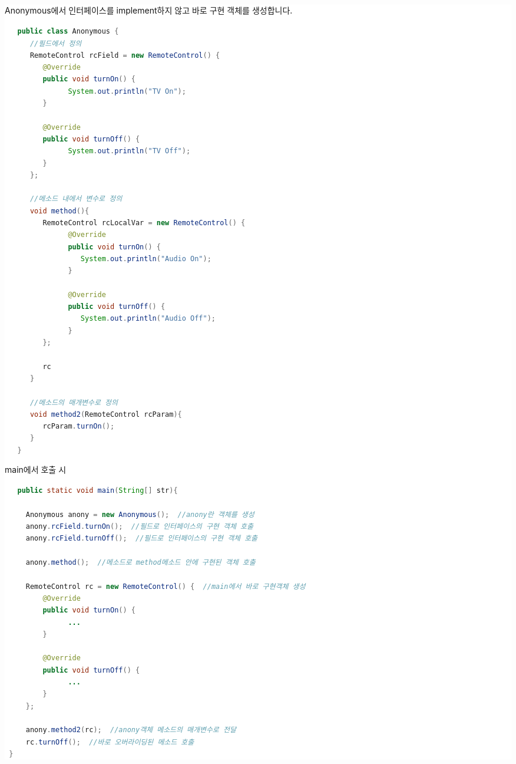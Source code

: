    Anonymous에서 인터페이스를 implement하지 않고 바로 구현 객체를 생성합니다.   
   ```java
      public class Anonymous {
         //필드에서 정의
         RemoteControl rcField = new RemoteControl() {  
            @Override
            public void turnOn() {
                  System.out.println("TV On");
            }

            @Override
            public void turnOff() {
                  System.out.println("TV Off");
            }
         };

         //메소드 내에서 변수로 정의
         void method(){
            RemoteControl rcLocalVar = new RemoteControl() {
                  @Override
                  public void turnOn() {
                     System.out.println("Audio On");
                  }

                  @Override
                  public void turnOff() {
                     System.out.println("Audio Off");
                  }
            };

            rc  
         }

         //메소드의 매개변수로 정의
         void method2(RemoteControl rcParam){
            rcParam.turnOn();
         }
      }
   ```

   main에서 호출 시
   ```java
      public static void main(String[] str){

        Anonymous anony = new Anonymous();  //anony란 객체를 생성
        anony.rcField.turnOn();  //필드로 인터페이스의 구현 객체 호출
        anony.rcField.turnOff();  //필드로 인터페이스의 구현 객체 호출

        anony.method();  //메소드로 method메소드 안에 구현된 객체 호출

        RemoteControl rc = new RemoteControl() {  //main에서 바로 구현객체 생성
            @Override
            public void turnOn() {
                  ...
            }

            @Override
            public void turnOff() {
                  ...
            }
        };

        anony.method2(rc);  //anony객체 메소드의 매개변수로 전달
        rc.turnOff();  //바로 오버라이딩된 메소드 호출
    }
   ```